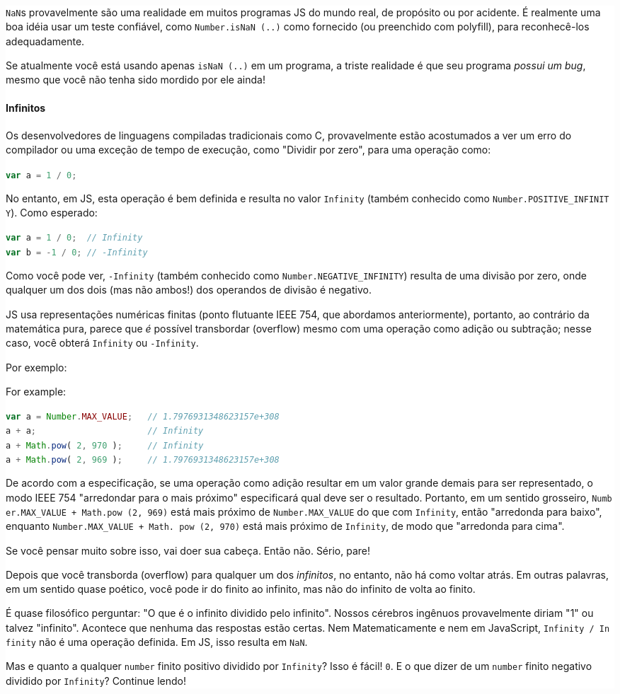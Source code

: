 `NaN`s provavelmente são uma realidade em muitos programas JS do mundo real, de propósito ou por acidente. É realmente uma boa idéia usar um teste confiável, como `Number.isNaN (..)` como fornecido (ou preenchido com polyfill), para reconhecê-los adequadamente.

Se atualmente você está usando apenas `isNaN (..)` em um programa, a triste realidade é que seu programa *possui um bug*, mesmo que você não tenha sido mordido por ele ainda!

#### Infinitos

Os desenvolvedores de linguagens compiladas tradicionais como C, provavelmente estão acostumados a ver um erro do compilador ou uma exceção de tempo de execução, como "Dividir por zero", para uma operação como:

```js
var a = 1 / 0;
```
No entanto, em JS, esta operação é bem definida e resulta no valor `Infinity` (também conhecido como `Number.POSITIVE_INFINITY`). Como esperado:

```js
var a = 1 / 0;	// Infinity
var b = -1 / 0;	// -Infinity
```
Como você pode ver, `-Infinity` (também conhecido como `Number.NEGATIVE_INFINITY`) resulta de uma divisão por zero, onde qualquer um dos dois (mas não ambos!) dos operandos de divisão é negativo.

JS usa representações numéricas finitas (ponto flutuante IEEE 754, que abordamos anteriormente), portanto, ao contrário da matemática pura, parece que *é* possível transbordar (overflow) mesmo com uma operação como adição ou subtração; nesse caso, você obterá `Infinity` ou `-Infinity`.

Por exemplo:

For example:

```js
var a = Number.MAX_VALUE;	// 1.7976931348623157e+308
a + a;						// Infinity
a + Math.pow( 2, 970 );		// Infinity
a + Math.pow( 2, 969 );		// 1.7976931348623157e+308
```
De acordo com a especificação, se uma operação como adição resultar em um valor grande demais para ser representado, o modo IEEE 754 "arredondar para o mais próximo" especificará qual deve ser o resultado. Portanto, em um sentido grosseiro, `Number.MAX_VALUE + Math.pow (2, 969)` está mais próximo de `Number.MAX_VALUE` do que com `Infinity`, então "arredonda para baixo", enquanto `Number.MAX_VALUE + Math. pow (2, 970)` está mais próximo de `Infinity`, de modo que "arredonda para cima".

Se você pensar muito sobre isso, vai doer sua cabeça. Então não. Sério, pare!

Depois que você transborda (overflow) para qualquer um dos *infinitos*, no entanto, não há como voltar atrás. Em outras palavras, em um sentido quase poético, você pode ir do finito ao infinito, mas não do infinito de volta ao finito.

É quase filosófico perguntar: "O que é o infinito dividido pelo infinito". Nossos cérebros ingênuos provavelmente diriam "1" ou talvez "infinito". Acontece que nenhuma das respostas estão certas. Nem Matematicamente e nem em JavaScript, `Infinity / Infinity` não é uma operação definida. Em JS, isso resulta em `NaN`.

Mas e quanto a qualquer `number` finito positivo dividido por `Infinity`? Isso é fácil! `0`. E o que dizer de um `number` finito negativo dividido por `Infinity`? Continue lendo!
